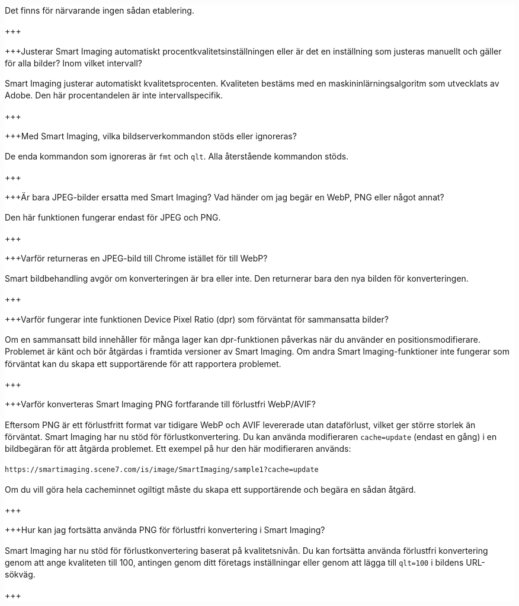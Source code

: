 Det finns för närvarande ingen sådan etablering.

+++

+++Justerar Smart Imaging automatiskt procentkvalitetsinställningen eller är det en inställning som justeras manuellt och gäller för alla bilder? Inom vilket intervall?

Smart Imaging justerar automatiskt kvalitetsprocenten. Kvaliteten bestäms med en maskininlärningsalgoritm som utvecklats av Adobe. Den här procentandelen är inte intervallspecifik.

+++

+++Med Smart Imaging, vilka bildserverkommandon stöds eller ignoreras?

De enda kommandon som ignoreras är `fmt` och `qlt`. Alla återstående kommandon stöds.

+++

+++Är bara JPEG-bilder ersatta med Smart Imaging? Vad händer om jag begär en WebP, PNG eller något annat?

Den här funktionen fungerar endast för JPEG och PNG.

+++

+++Varför returneras en JPEG-bild till Chrome istället för till WebP?

Smart bildbehandling avgör om konverteringen är bra eller inte. Den returnerar bara den nya bilden för konverteringen.

+++

+++Varför fungerar inte funktionen Device Pixel Ratio (dpr) som förväntat för sammansatta bilder?

Om en sammansatt bild innehåller för många lager kan dpr-funktionen påverkas när du använder en positionsmodifierare. Problemet är känt och bör åtgärdas i framtida versioner av Smart Imaging. Om andra Smart Imaging-funktioner inte fungerar som förväntat kan du skapa ett supportärende för att rapportera problemet.

+++

+++Varför konverteras Smart Imaging PNG fortfarande till förlustfri WebP/AVIF?

Eftersom PNG är ett förlustfritt format var tidigare WebP och AVIF levererade utan dataförlust, vilket ger större storlek än förväntat. Smart Imaging har nu stöd för förlustkonvertering. Du kan använda modifieraren `cache=update` (endast en gång) i en bildbegäran för att åtgärda problemet. Ett exempel på hur den här modifieraren används:

`https://smartimaging.scene7.com/is/image/SmartImaging/sample1?cache=update`

Om du vill göra hela cacheminnet ogiltigt måste du skapa ett supportärende och begära en sådan åtgärd.

+++

+++Hur kan jag fortsätta använda PNG för förlustfri konvertering i Smart Imaging?

Smart Imaging har nu stöd för förlustkonvertering baserat på kvalitetsnivån. Du kan fortsätta använda förlustfri konvertering genom att ange kvaliteten till 100, antingen genom ditt företags inställningar eller genom att lägga till `qlt=100` i bildens URL-sökväg.

+++
